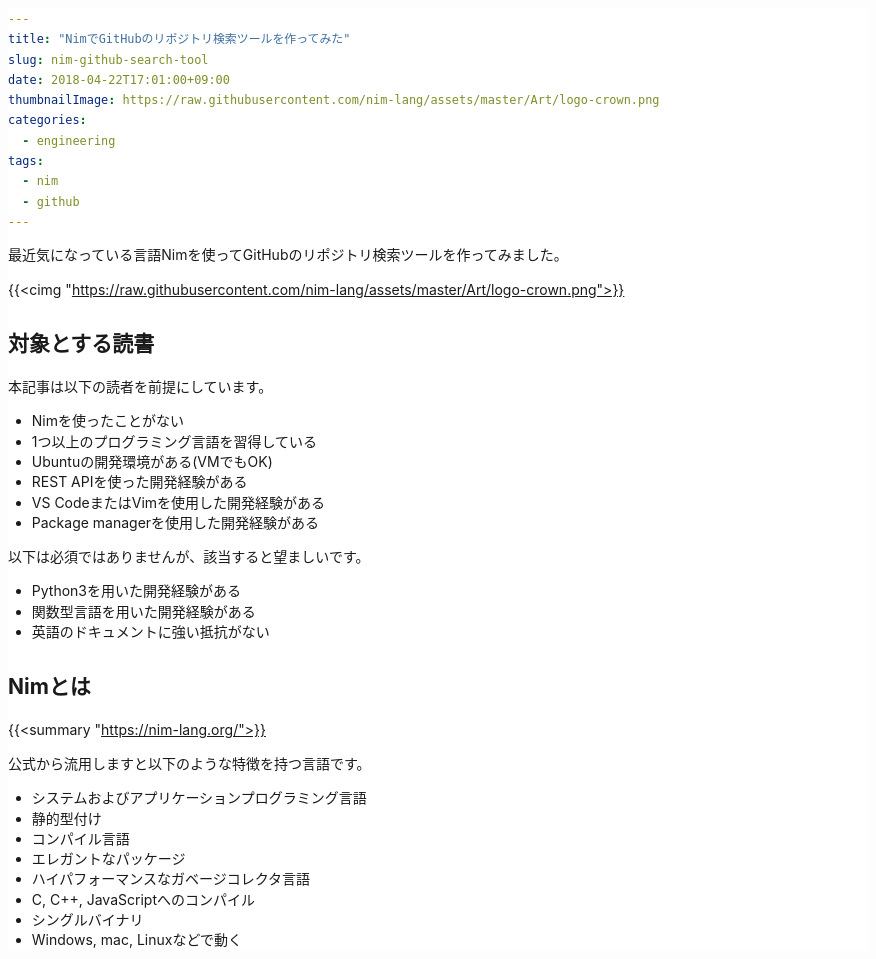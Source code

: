 ```yaml
---
title: "NimでGitHubのリポジトリ検索ツールを作ってみた"
slug: nim-github-search-tool
date: 2018-04-22T17:01:00+09:00
thumbnailImage: https://raw.githubusercontent.com/nim-lang/assets/master/Art/logo-crown.png
categories:
  - engineering
tags:
  - nim
  - github
---
```


最近気になっている言語Nimを使ってGitHubのリポジトリ検索ツールを作ってみました。



{{<cimg "https://raw.githubusercontent.com/nim-lang/assets/master/Art/logo-crown.png">}}




対象とする読書
--------------

本記事は以下の読者を前提にしています。

* Nimを使ったことがない
* 1つ以上のプログラミング言語を習得している
* Ubuntuの開発環境がある(VMでもOK)
* REST APIを使った開発経験がある
* VS CodeまたはVimを使用した開発経験がある
* Package managerを使用した開発経験がある

以下は必須ではありませんが、該当すると望ましいです。

* Python3を用いた開発経験がある
* 関数型言語を用いた開発経験がある
* 英語のドキュメントに強い抵抗がない


Nimとは
-------

{{<summary "https://nim-lang.org/">}}

公式から流用しますと以下のような特徴を持つ言語です。

* システムおよびアプリケーションプログラミング言語
* 静的型付け
* コンパイル言語
* エレガントなパッケージ
* ハイパフォーマンスなガベージコレクタ言語
* C, C++, JavaScriptへのコンパイル
* シングルバイナリ
* Windows, mac, Linuxなどで動く

